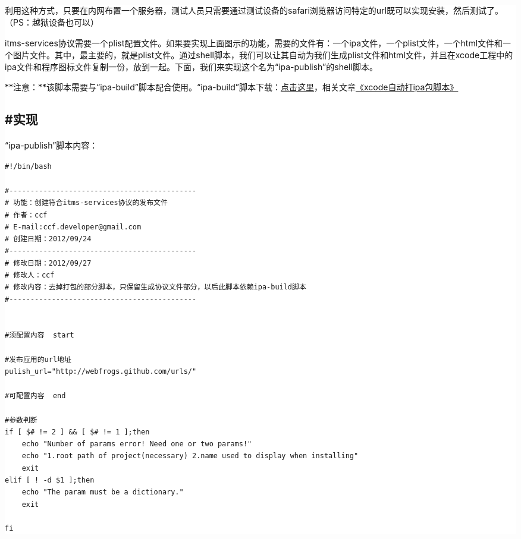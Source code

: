 利用这种方式，只要在内网布置一个服务器，测试人员只需要通过测试设备的safari浏览器访问特定的url既可以实现安装，然后测试了。（PS：越狱设备也可以）

itms-services协议需要一个plist配置文件。如果要实现上面图示的功能，需要的文件有：一个ipa文件，一个plist文件，一个html文件和一个图片文件。其中，最主要的，就是plist文件。通过shell脚本，我们可以让其自动为我们生成plist文件和html文件，并且在xcode工程中的ipa文件和程序图标文件复制一份，放到一起。下面，我们来实现这个名为“ipa-publish”的shell脚本。

**注意：**该脚本需要与“ipa-build”脚本配合使用。“ipa-build”脚本下载：[点击这里](/assets/download/ipa-build)，相关文章[《xcode自动打ipa包脚本》](http://webfrogs.github.com/IOS/2012/09/19/buildipa/)

#实现
----

“ipa-publish”脚本内容：


	#!/bin/bash

	#--------------------------------------------
	# 功能：创建符合itms-services协议的发布文件
	# 作者：ccf
	# E-mail:ccf.developer@gmail.com
	# 创建日期：2012/09/24
	#--------------------------------------------
	# 修改日期：2012/09/27
	# 修改人：ccf
	# 修改内容：去掉打包的部分脚本，只保留生成协议文件部分，以后此脚本依赖ipa-build脚本
	#--------------------------------------------


	#须配置内容  start

	#发布应用的url地址
	pulish_url="http://webfrogs.github.com/urls/"

	#可配置内容  end

	#参数判断
	if [ $# != 2 ] && [ $# != 1 ];then
		echo "Number of params error! Need one or two params!"
		echo "1.root path of project(necessary) 2.name used to display when installing"
		exit
	elif [ ! -d $1 ];then
		echo "The param must be a dictionary."
		exit	
	
	fi
